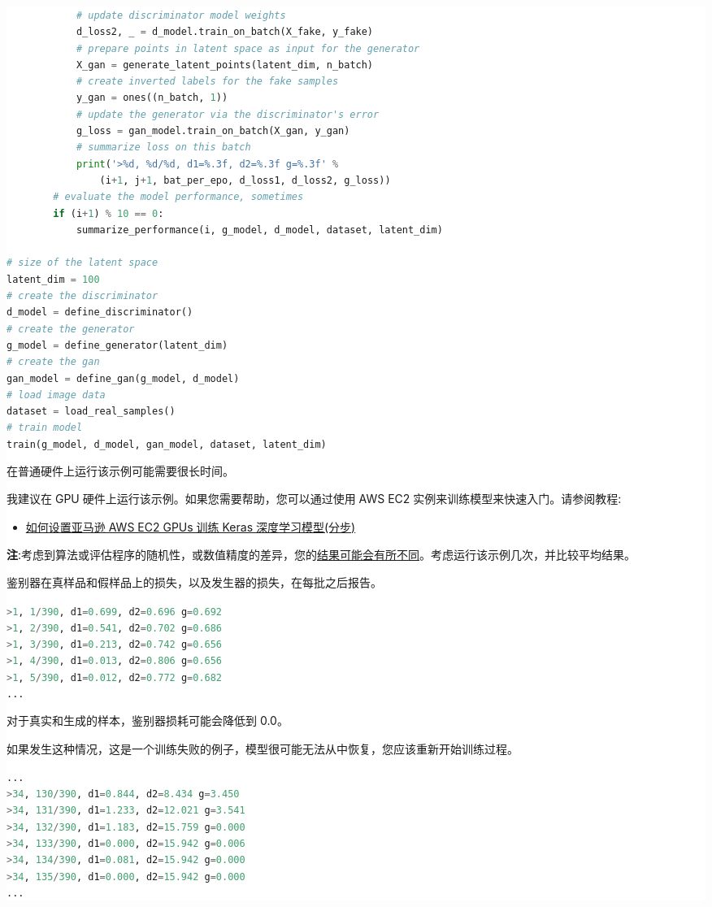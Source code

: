 ```py
			# update discriminator model weights
			d_loss2, _ = d_model.train_on_batch(X_fake, y_fake)
			# prepare points in latent space as input for the generator
			X_gan = generate_latent_points(latent_dim, n_batch)
			# create inverted labels for the fake samples
			y_gan = ones((n_batch, 1))
			# update the generator via the discriminator's error
			g_loss = gan_model.train_on_batch(X_gan, y_gan)
			# summarize loss on this batch
			print('>%d, %d/%d, d1=%.3f, d2=%.3f g=%.3f' %
				(i+1, j+1, bat_per_epo, d_loss1, d_loss2, g_loss))
		# evaluate the model performance, sometimes
		if (i+1) % 10 == 0:
			summarize_performance(i, g_model, d_model, dataset, latent_dim)

# size of the latent space
latent_dim = 100
# create the discriminator
d_model = define_discriminator()
# create the generator
g_model = define_generator(latent_dim)
# create the gan
gan_model = define_gan(g_model, d_model)
# load image data
dataset = load_real_samples()
# train model
train(g_model, d_model, gan_model, dataset, latent_dim)
```

在普通硬件上运行该示例可能需要很长时间。

我建议在 GPU 硬件上运行该示例。如果您需要帮助，您可以通过使用 AWS EC2 实例来训练模型来快速入门。请参阅教程:

*   [如何设置亚马逊 AWS EC2 GPUs 训练 Keras 深度学习模型(分步)](https://machinelearningmastery.com/develop-evaluate-large-deep-learning-models-keras-amazon-web-services/)

**注**:考虑到算法或评估程序的随机性，或数值精度的差异，您的[结果可能会有所不同](https://machinelearningmastery.com/different-results-each-time-in-machine-learning/)。考虑运行该示例几次，并比较平均结果。

鉴别器在真样品和假样品上的损失，以及发生器的损失，在每批之后报告。

```py
>1, 1/390, d1=0.699, d2=0.696 g=0.692
>1, 2/390, d1=0.541, d2=0.702 g=0.686
>1, 3/390, d1=0.213, d2=0.742 g=0.656
>1, 4/390, d1=0.013, d2=0.806 g=0.656
>1, 5/390, d1=0.012, d2=0.772 g=0.682
...
```

对于真实和生成的样本，鉴别器损耗可能会降低到 0.0。

如果发生这种情况，这是一个训练失败的例子，模型很可能无法从中恢复，您应该重新开始训练过程。

```py
...
>34, 130/390, d1=0.844, d2=8.434 g=3.450
>34, 131/390, d1=1.233, d2=12.021 g=3.541
>34, 132/390, d1=1.183, d2=15.759 g=0.000
>34, 133/390, d1=0.000, d2=15.942 g=0.006
>34, 134/390, d1=0.081, d2=15.942 g=0.000
>34, 135/390, d1=0.000, d2=15.942 g=0.000
...
```
